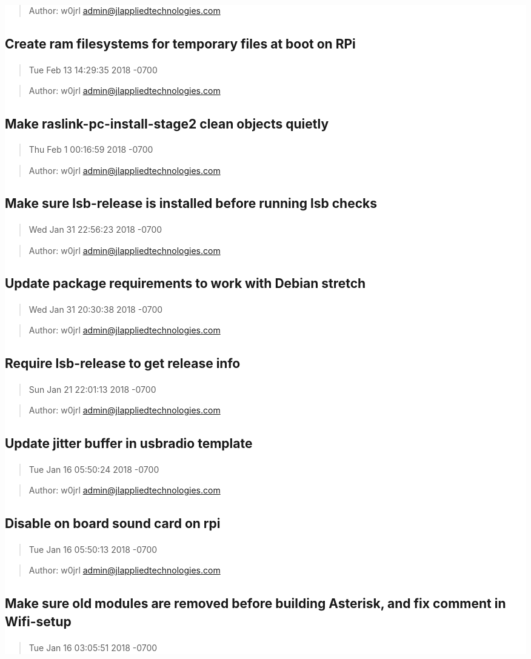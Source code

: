 >Author: w0jrl <admin@jlappliedtechnologies.com>



## Create ram filesystems for temporary files at boot on RPi
>Tue Feb 13 14:29:35 2018 -0700

>Author: w0jrl <admin@jlappliedtechnologies.com>



## Make raslink-pc-install-stage2 clean objects quietly
>Thu Feb 1 00:16:59 2018 -0700

>Author: w0jrl <admin@jlappliedtechnologies.com>



## Make sure lsb-release is installed before running lsb checks
>Wed Jan 31 22:56:23 2018 -0700

>Author: w0jrl <admin@jlappliedtechnologies.com>



## Update package requirements to work with Debian stretch
>Wed Jan 31 20:30:38 2018 -0700

>Author: w0jrl <admin@jlappliedtechnologies.com>



## Require lsb-release to get release info
>Sun Jan 21 22:01:13 2018 -0700

>Author: w0jrl <admin@jlappliedtechnologies.com>



## Update jitter buffer in usbradio template
>Tue Jan 16 05:50:24 2018 -0700

>Author: w0jrl <admin@jlappliedtechnologies.com>



## Disable on board sound card on rpi
>Tue Jan 16 05:50:13 2018 -0700

>Author: w0jrl <admin@jlappliedtechnologies.com>



## Make sure old modules are removed before building Asterisk,   and fix comment in Wifi-setup
>Tue Jan 16 03:05:51 2018 -0700
